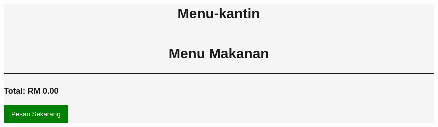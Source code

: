 # Menu-kantin
<!DOCTYPE html>
<html lang="id">
<head>
  <meta charset="UTF-8">
  <title>Menu Kantin</title>
  <style>
    body { font-family: Arial, sans-serif; padding: 20px; background: #f5f5f5; }
    h1 { text-align: center; }
    .menu-item { border: 1px solid #ddd; padding: 15px; margin: 10px 0; background: #fff; }
    button { padding: 10px 15px; background-color: green; color: white; border: none; cursor: pointer; }
    input[type="number"] { width: 50px; }
  </style>
</head>
<body>
  <h1>Menu Makanan</h1>
  <div id="menu-container"></div>

  <hr>
  <h3>Total: RM <span id="total">0.00</span></h3>
  <button onclick="checkout()">Pesan Sekarang</button>

  <div id="payment-method" style="display:none;">
    <h3>Pilih Metode Pembayaran:</h3>
    <label><input type="radio" name="metode" value="COD" checked> Bayar di Tempat (COD)</label><br>
    <label><input type="radio" name="metode" value="Online"> Bayar Online (FPX/TNG)</label><br><br>
    <button onclick="confirmOrder()">Konfirmasi Pesanan</button>
  </div>

  <script>
    const menu = [
      { id: 1, nama: "Nasi Lemak", harga: 5.0, stok: 10 },
      { id: 2, nama: "Mee Goreng", harga: 4.5, stok: 8 },
      { id: 3, nama: "Teh Tarik", harga: 2.0, stok: 15 }
    ];

    const order = {};

    function renderMenu() {
      const container = document.getElementById('menu-container');
      menu.forEach(item => {
        const div = document.createElement('div');
        div.className = 'menu-item';
        div.innerHTML = `
          <strong>${item.nama}</strong><br>
          Harga: RM ${item.harga.toFixed(2)}<br>
          Stok: ${item.stok}<br>
          Jumlah: <input type="number" min="0" max="${item.stok}" value="0" onchange="updateOrder(${item.id}, this.value)">
        `;
        container.appendChild(div);
      });
    }
